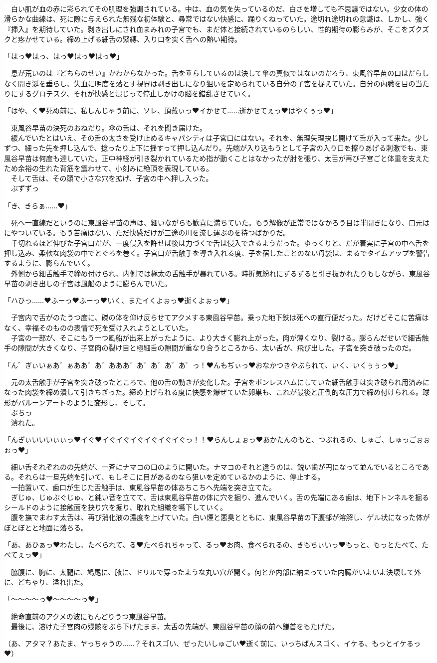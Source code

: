 &emsp;白い肌が血の赤に彩られてその肌理を強調されている。中は、血の気を失っているのだ、白さを増しても不思議ではない。少女の体の滑らかな曲線は、死に際に与えられた無残な初体験と、尋常ではない快感に、踊りくねっていた。途切れ途切れの意識は、しかし、強く『挿入』を期待していた。剥き出しにされ血まみれの子宮でも、まだ体と接続されているのらしい、性的期待の膨らみが、そこをズクズクと疼かせている。締め上げる細舌の緊縛、入り口を突く舌への熱い期待。</br>

「はっ♥はっ、はっ♥はっ♥はっ♥」</br>

&emsp;息が荒いのは『どちらのせい』かわからなかった。舌を垂らしているのは決して傘の真似ではないのだろう、東風谷早苗の口はだらしなく開き涎を垂らし、失血に明度を落とす視界は剥き出しになり狙いを定められている自分の子宮を捉えていた。自分の内臓を目の当たりにするグロテスク、それが快感と混じって停止しかけの脳を錯乱させていく。</br>

「はや、く♥死ぬ前に、私しんじゃう前に、ソレ、頂戴ぃっ♥イかせて……逝かせてぇっ♥はやくぅっ♥」</br>

&emsp;東風谷早苗の決死のおねだり。傘の舌は、それを聞き届けた。</br>
&emsp;緩んでいたとはいえ、その舌の太さを受け止めるキャパシティは子宮口にはない。それを、無理矢理抉じ開けて舌が入って来た。少しずつ、細った先を押し込んで、捻ったり上下に揺すって押し込んだり。先端が入り込もうとして子宮の入り口を擦りあげる刺激でも、東風谷早苗は何度も達していた。正中神経が引き裂かれているため指が動くことはなかったが肘を張り、太舌が再び子宮ごと体重を支えたため余裕の生れた背筋を震わせて、小刻みに絶頂を表現している。</br>
&emsp;そして舌は、その頭で小さな穴を拡げ、子宮の中へ押し入った。</br>
&emsp;ぶずずっ</br>

「き、きらぁ……♥」</br>

&emsp;死へ一直線だというのに東風谷早苗の声は、細いながらも歓喜に満ちていた。もう解像が正常ではなかろう目は半開きになり、口元はにやついている。もう苦痛はない、ただ快感だけが三途の川を流し運ぶのを待つばかりだ。</br>
&emsp;千切れるほど伸びた子宮口だが、一度侵入を許せば後は力づくで舌は侵入できるようだった。ゆっくりと、だが着実に子宮の中へ舌を押し込み、柔軟な肉袋の中でとぐろを巻く。子宮口が舌触手を導き入れる度、子を宿したことのない母袋は、まるでタイムアップを警告するように、膨らんでいく。</br>
&emsp;外側から細舌触手で締め付けられ、内側では極太の舌触手が暴れている。時折気紛れにずるずると引き抜かれたりもしながら、東風谷早苗の剥き出しの子宮は風船のように膨らんでいた。</br>

「ハひっ……♥ふーっ♥ふーっ♥いく、またイくよぉっ♥逝くよぉっ♥」</br>

&emsp;子宮内で舌がのたうつ度に、磔の体を仰け反らせてアクメする東風谷早苗。乗った地下鉄は死への直行便だった。だけどそこに苦痛はなく、幸福そのものの表情で死を受け入れようとしていた。</br>
&emsp;子宮の一部が、そこにもう一つ風船が出来上がったように、より大きく膨れ上がった。肉が薄くなり、裂ける。膨らんだせいで細舌触手の隙間が大きくなり、子宮肉の裂け目と極細舌の隙間が重なり合うところから、太い舌が、飛び出した。子宮を突き破ったのだ。</br>

「ん゛ぎぃいぁあ゛ぁああ゛あ゛あああ゛あ゛あ゛あ゛あ゛っ！♥んもぢぃっ♥おなかつきやぶられて、いく、いくぅぅっ♥」</br>

&emsp;元の太舌触手が子宮を突き破ったところで、他の舌の動きが変化した。子宮をボンレスハムにしていた細舌触手は突き破られ用済みになった肉袋を締め潰して引きちぎった。締め上げられる度に快感を爆ぜていた卵巣も、これが最後と圧倒的な圧力で締め付けられる。球形がバルーンアートのように変形し、そして。</br>
&emsp;ぶちっ</br>
&emsp;潰れた。</br>

「んぎぃいいいぃぃっ♥イぐ♥イぐイぐイぐイぐイぐイぐっ！！♥らんしょぉっ♥あかたんのもと、つぶれるの、しゅご、しゅっごぉぉぉっ♥」</br>

&emsp;細い舌それぞれのの先端が、一斉にナマコの口のように開いた。ナマコのそれと違うのは、鋭い歯が円になって並んでいるところである。それらは一旦先端を引いて、もしそこに目があるのなら狙いを定めているかのように、停止する。</br>
&emsp;一拍置いて、歯口が生じた舌触手は、東風谷早苗の体あちこちへ先端を突き立てた。</br>
&emsp;ぎじゅ、じゅぶぐじゅ、と鈍い音を立てて、舌は東風谷早苗の体に穴を掘り、進んでいく。舌の先端にある歯は、地下トンネルを掘るシールドのように接触面を抉り穴を掘り、取れた組織を嚥下していく。</br>
&emsp;腹を撫でまわす太舌は、再び消化液の濃度を上げていた。白い煙と悪臭とともに、東風谷早苗の下腹部が溶解し、ゲル状になった体がぼとぼとと地面に落ちる。</br>

「あ、あひぁっ♥わたし、たべられて、る♥たべられちゃって、るっ♥お肉、食べられるの、きもちぃいっ♥もっと、もっとたべて、たべてぇっ♥」</br>

&emsp;脇腹に、胸に、太腿に、鳩尾に、腋に、ドリルで穿ったような丸い穴が開く。何とか内部に納まっていた内臓がいよいよ決壊して外に、どちゃり、溢れ出た。</br>

「～～～～っ♥～～～～っ♥」</br>

&emsp;絶命直前のアクメの波にもんどりうつ東風谷早苗。</br>
&emsp;最後に、溶けた子宮肉の残骸をぶら下げたまま、太舌の先端が、東風谷早苗の顔の前へ鎌首をもたげた。</br>

（あ、アタマ？あたま、ヤっちゃうの……？それスゴい、ぜったいしゅごい♥逝く前に、いっちばんスゴく、イケる、もっとイケるっ♥）</br>
